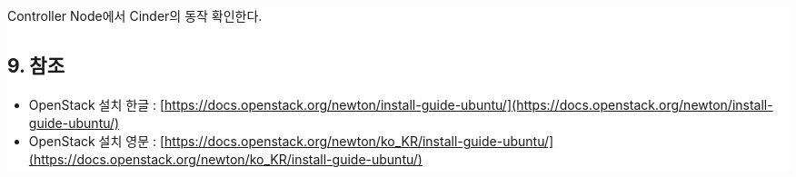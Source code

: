 Controller Node에서 Cinder의 동작 확인한다.

## 9. 참조

* OpenStack 설치 한글 : [https://docs.openstack.org/newton/install-guide-ubuntu/](https://docs.openstack.org/newton/install-guide-ubuntu/)
* OpenStack 설치 영문 : [https://docs.openstack.org/newton/ko_KR/install-guide-ubuntu/](https://docs.openstack.org/newton/ko_KR/install-guide-ubuntu/)

